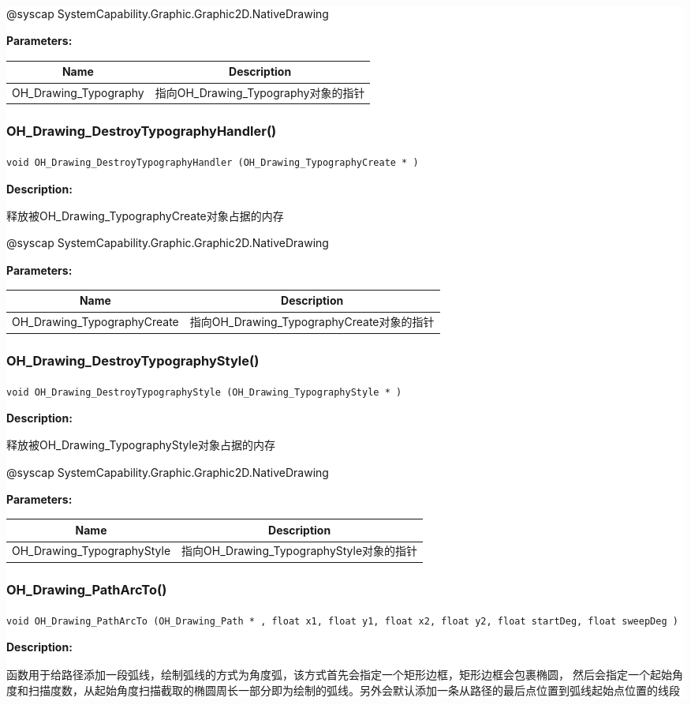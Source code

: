 \@syscap SystemCapability.Graphic.Graphic2D.NativeDrawing

**Parameters:**

  | Name | Description | 
| -------- | -------- |
| OH_Drawing_Typography | 指向OH_Drawing_Typography对象的指针 | 


### OH_Drawing_DestroyTypographyHandler()

  
```
void OH_Drawing_DestroyTypographyHandler (OH_Drawing_TypographyCreate * )
```

**Description:**

释放被OH_Drawing_TypographyCreate对象占据的内存

\@syscap SystemCapability.Graphic.Graphic2D.NativeDrawing

**Parameters:**

  | Name | Description | 
| -------- | -------- |
| OH_Drawing_TypographyCreate | 指向OH_Drawing_TypographyCreate对象的指针 | 


### OH_Drawing_DestroyTypographyStyle()

  
```
void OH_Drawing_DestroyTypographyStyle (OH_Drawing_TypographyStyle * )
```

**Description:**

释放被OH_Drawing_TypographyStyle对象占据的内存

\@syscap SystemCapability.Graphic.Graphic2D.NativeDrawing

**Parameters:**

  | Name | Description | 
| -------- | -------- |
| OH_Drawing_TypographyStyle | 指向OH_Drawing_TypographyStyle对象的指针 | 


### OH_Drawing_PathArcTo()

  
```
void OH_Drawing_PathArcTo (OH_Drawing_Path * , float x1, float y1, float x2, float y2, float startDeg, float sweepDeg )
```

**Description:**

函数用于给路径添加一段弧线，绘制弧线的方式为角度弧，该方式首先会指定一个矩形边框，矩形边框会包裹椭圆， 然后会指定一个起始角度和扫描度数，从起始角度扫描截取的椭圆周长一部分即为绘制的弧线。另外会默认添加一条从路径的最后点位置到弧线起始点位置的线段
